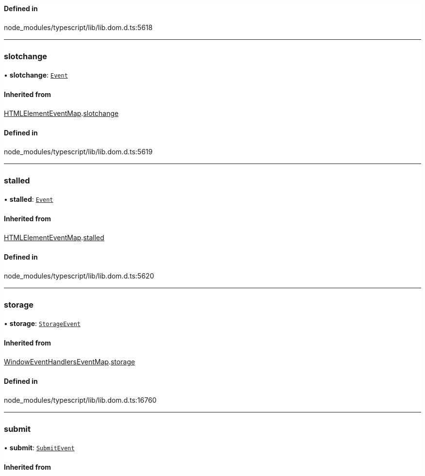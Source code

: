 #### Defined in

node_modules/typescript/lib/lib.dom.d.ts:5618

___

### slotchange

• **slotchange**: [`Event`](../modules/input._internal_.md#event)

#### Inherited from

[HTMLElementEventMap](input._internal_.HTMLElementEventMap.md).[slotchange](input._internal_.HTMLElementEventMap.md#slotchange)

#### Defined in

node_modules/typescript/lib/lib.dom.d.ts:5619

___

### stalled

• **stalled**: [`Event`](../modules/input._internal_.md#event)

#### Inherited from

[HTMLElementEventMap](input._internal_.HTMLElementEventMap.md).[stalled](input._internal_.HTMLElementEventMap.md#stalled)

#### Defined in

node_modules/typescript/lib/lib.dom.d.ts:5620

___

### storage

• **storage**: [`StorageEvent`](../modules/input._internal_.md#storageevent)

#### Inherited from

[WindowEventHandlersEventMap](input._internal_.WindowEventHandlersEventMap.md).[storage](input._internal_.WindowEventHandlersEventMap.md#storage)

#### Defined in

node_modules/typescript/lib/lib.dom.d.ts:16760

___

### submit

• **submit**: [`SubmitEvent`](../modules/input._internal_.md#submitevent)

#### Inherited from

